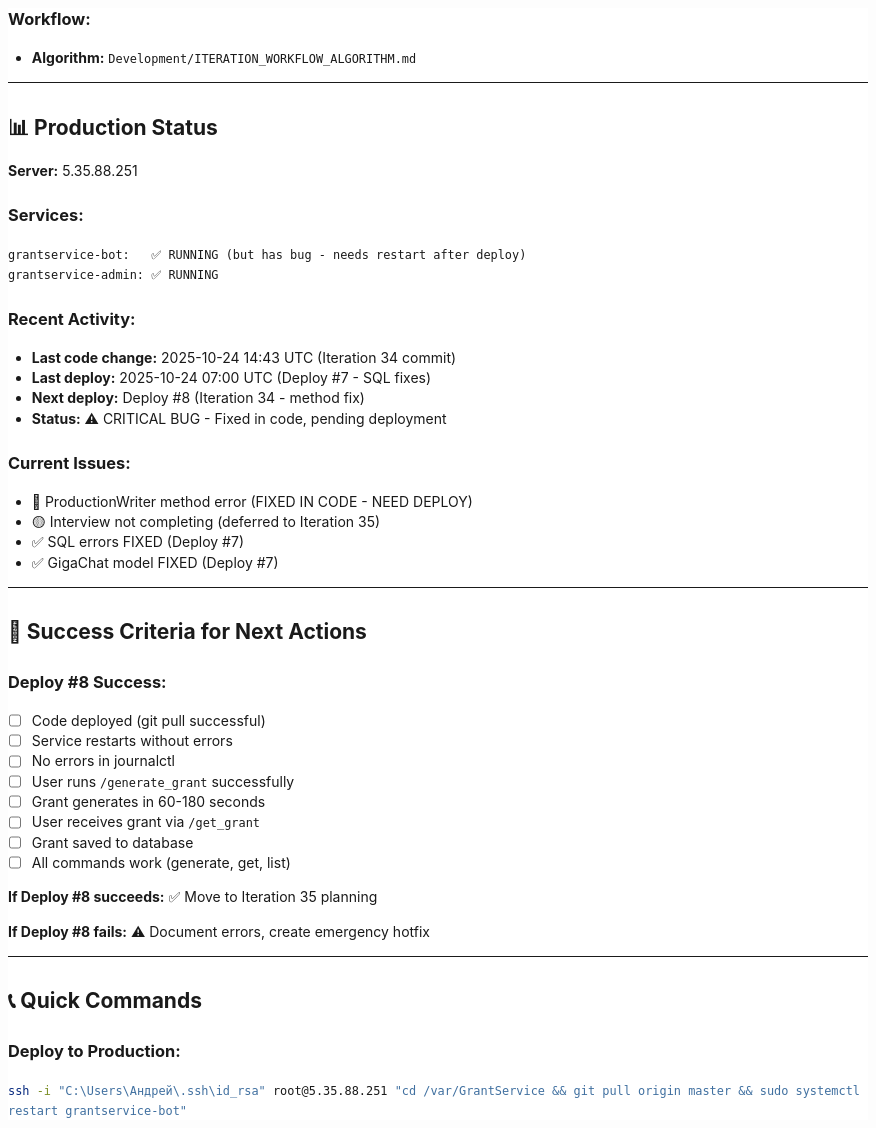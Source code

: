 ### Workflow:
- **Algorithm:** `Development/ITERATION_WORKFLOW_ALGORITHM.md`

---

## 📊 Production Status

**Server:** 5.35.88.251

### Services:
```
grantservice-bot:   ✅ RUNNING (but has bug - needs restart after deploy)
grantservice-admin: ✅ RUNNING
```

### Recent Activity:
- **Last code change:** 2025-10-24 14:43 UTC (Iteration 34 commit)
- **Last deploy:** 2025-10-24 07:00 UTC (Deploy #7 - SQL fixes)
- **Next deploy:** Deploy #8 (Iteration 34 - method fix)
- **Status:** ⚠️ CRITICAL BUG - Fixed in code, pending deployment

### Current Issues:
- 🔴 ProductionWriter method error (FIXED IN CODE - NEED DEPLOY)
- 🟡 Interview not completing (deferred to Iteration 35)
- ✅ SQL errors FIXED (Deploy #7)
- ✅ GigaChat model FIXED (Deploy #7)

---

## 🎯 Success Criteria for Next Actions

### Deploy #8 Success:

- [ ] Code deployed (git pull successful)
- [ ] Service restarts without errors
- [ ] No errors in journalctl
- [ ] User runs `/generate_grant` successfully
- [ ] Grant generates in 60-180 seconds
- [ ] User receives grant via `/get_grant`
- [ ] Grant saved to database
- [ ] All commands work (generate, get, list)

**If Deploy #8 succeeds:** ✅ Move to Iteration 35 planning

**If Deploy #8 fails:** ⚠️ Document errors, create emergency hotfix

---

## 📞 Quick Commands

### Deploy to Production:
```bash
ssh -i "C:\Users\Андрей\.ssh\id_rsa" root@5.35.88.251 "cd /var/GrantService && git pull origin master && sudo systemctl restart grantservice-bot"
```
